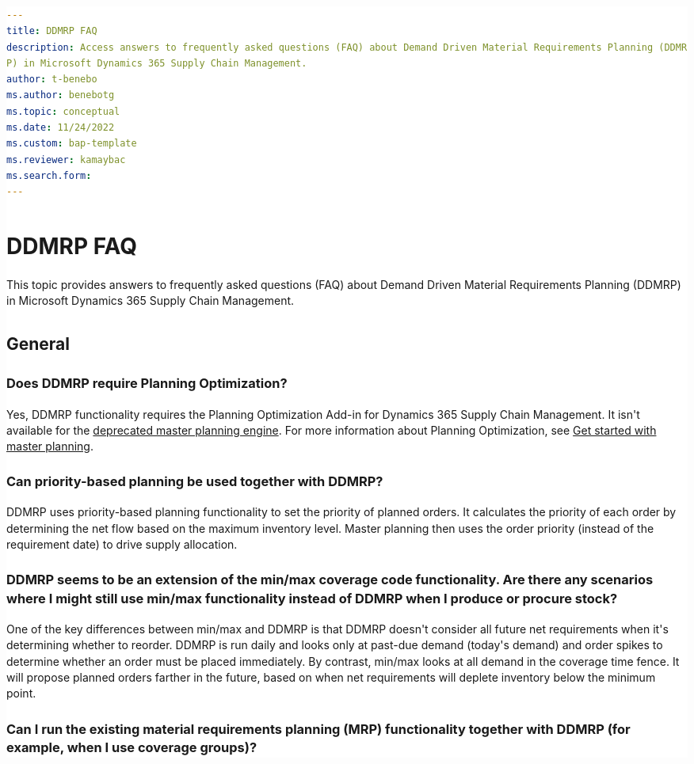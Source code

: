 ```yaml
---
title: DDMRP FAQ
description: Access answers to frequently asked questions (FAQ) about Demand Driven Material Requirements Planning (DDMRP) in Microsoft Dynamics 365 Supply Chain Management.
author: t-benebo
ms.author: benebotg
ms.topic: conceptual
ms.date: 11/24/2022
ms.custom: bap-template
ms.reviewer: kamaybac
ms.search.form:
---
```


# DDMRP FAQ

This topic provides answers to frequently asked questions (FAQ) about Demand Driven Material Requirements Planning (DDMRP) in Microsoft Dynamics 365 Supply Chain Management.

## General

### Does DDMRP require Planning Optimization?

Yes, DDMRP functionality requires the Planning Optimization Add-in for Dynamics 365 Supply Chain Management. It isn't available for the [deprecated master planning engine](../deprecated-master-planning-overview.md). For more information about Planning Optimization, see [Get started with master planning](get-started.md).

### Can priority-based planning be used together with DDMRP?

DDMRP uses priority-based planning functionality to set the priority of planned orders. It calculates the priority of each order by determining the net flow based on the maximum inventory level. Master planning then uses the order priority (instead of the requirement date) to drive supply allocation.

### DDMRP seems to be an extension of the min/max coverage code functionality. Are there any scenarios where I might still use min/max functionality instead of DDMRP when I produce or procure stock?

One of the key differences between min/max and DDMRP is that DDMRP doesn't consider all future net requirements when it's determining whether to reorder. DDMRP is run daily and looks only at past-due demand (today's demand) and order spikes to determine whether an order must be placed immediately. By contrast, min/max looks at all demand in the coverage time fence. It will propose planned orders farther in the future, based on when net requirements will deplete inventory below the minimum point.

### Can I run the existing material requirements planning (MRP) functionality together with DDMRP (for example, when I use coverage groups)?
